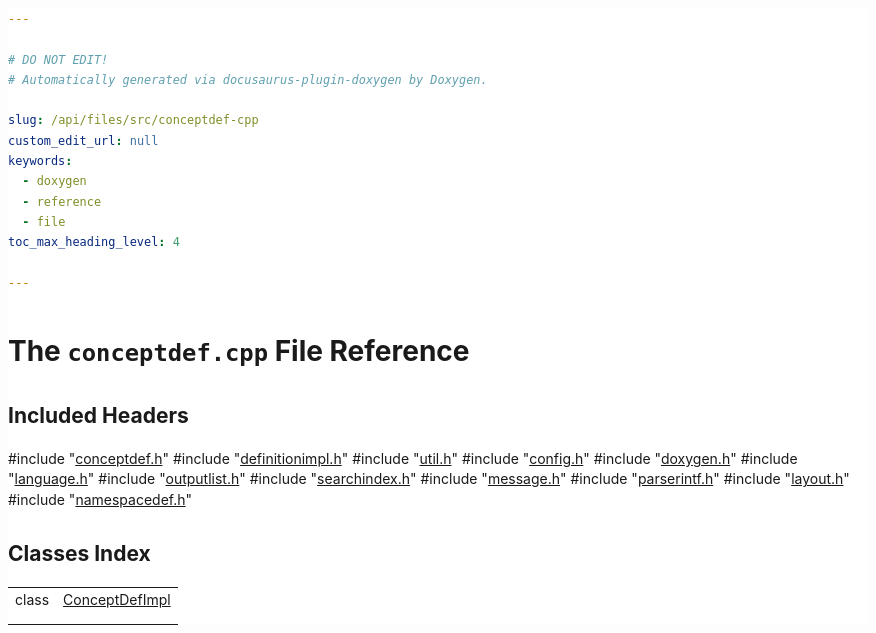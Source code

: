```yaml
---

# DO NOT EDIT!
# Automatically generated via docusaurus-plugin-doxygen by Doxygen.

slug: /api/files/src/conceptdef-cpp
custom_edit_url: null
keywords:
  - doxygen
  - reference
  - file
toc_max_heading_level: 4

---
```


<div class="doxyPage">

# The `conceptdef.cpp` File Reference



## Included Headers

<div class="doxyIncludesList">#include "<a href="/web-doxygen/docs/api/files/src/conceptdef-h">conceptdef.h</a>"
#include "<a href="/web-doxygen/docs/api/files/src/definitionimpl-h">definitionimpl.h</a>"
#include "<a href="/web-doxygen/docs/api/files/src/util-h">util.h</a>"
#include "<a href="/web-doxygen/docs/api/files/src/config-h">config.h</a>"
#include "<a href="/web-doxygen/docs/api/files/src/doxygen-h">doxygen.h</a>"
#include "<a href="/web-doxygen/docs/api/files/src/language-h">language.h</a>"
#include "<a href="/web-doxygen/docs/api/files/src/outputlist-h">outputlist.h</a>"
#include "<a href="/web-doxygen/docs/api/files/src/searchindex-h">searchindex.h</a>"
#include "<a href="/web-doxygen/docs/api/files/src/message-h">message.h</a>"
#include "<a href="/web-doxygen/docs/api/files/src/parserintf-h">parserintf.h</a>"
#include "<a href="/web-doxygen/docs/api/files/src/layout-h">layout.h</a>"
#include "<a href="/web-doxygen/docs/api/files/src/namespacedef-h">namespacedef.h</a>"
</div>

## Classes Index

<table class="doxyMembersIndex">

<tr class="doxyMemberIndexItem">
<td class="doxyMemberIndexItemType" align="left" valign="top">class</td>
<td class="doxyMemberIndexItemName" align="left" valign="top"><a href="/web-doxygen/docs/api/classes/conceptdefimpl">ConceptDefImpl</a></td>
</tr>
<tr class="doxyMemberIndexDescription">
<td class="doxyMemberIndexDescriptionLeft"></td>
<td class="doxyMemberIndexDescriptionRight">
</td>
</tr>
<tr class="doxyMemberIndexSeparator">
<td class="doxyMemberIndexSeparator" colspan="2"></td>
</tr>
